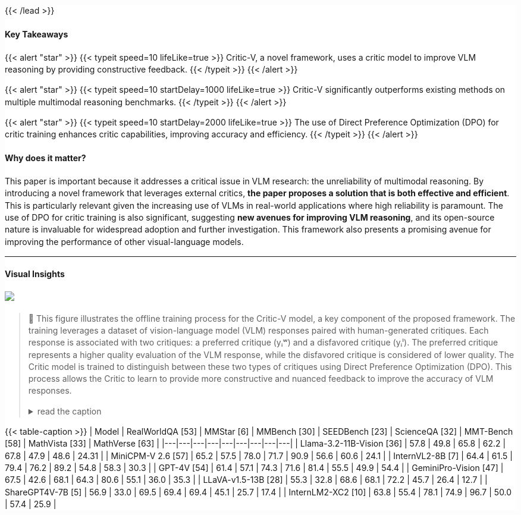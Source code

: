 {{< /lead >}}


#### Key Takeaways

{{< alert "star" >}}
{{< typeit speed=10 lifeLike=true >}} Critic-V, a novel framework, uses a critic model to improve VLM reasoning by providing constructive feedback. {{< /typeit >}}
{{< /alert >}}

{{< alert "star" >}}
{{< typeit speed=10 startDelay=1000 lifeLike=true >}} Critic-V significantly outperforms existing methods on multiple multimodal reasoning benchmarks. {{< /typeit >}}
{{< /alert >}}

{{< alert "star" >}}
{{< typeit speed=10 startDelay=2000 lifeLike=true >}} The use of Direct Preference Optimization (DPO) for critic training enhances critic capabilities, improving accuracy and efficiency. {{< /typeit >}}
{{< /alert >}}

#### Why does it matter?
This paper is important because it addresses a critical issue in VLM research: the unreliability of multimodal reasoning. By introducing a novel framework that leverages external critics, **the paper proposes a solution that is both effective and efficient**. This is particularly relevant given the increasing use of VLMs in real-world applications where high reliability is paramount.  The use of DPO for critic training is also significant, suggesting **new avenues for improving VLM reasoning**, and its open-source nature is invaluable for widespread adoption and further investigation. This framework also presents a promising avenue for improving the performance of other visual-language models. 

------
#### Visual Insights



![](https://arxiv.org/html/2411.18203/x1.png)

> 🔼 This figure illustrates the offline training process for the Critic-V model, a key component of the proposed framework.  The training leverages a dataset of vision-language model (VLM) responses paired with human-generated critiques. Each response is associated with two critiques: a preferred critique (yᵢʷ) and a disfavored critique (yᵢˡ). The preferred critique represents a higher quality evaluation of the VLM response, while the disfavored critique is considered of lower quality.  The Critic model is trained to distinguish between these two types of critiques using Direct Preference Optimization (DPO). This process allows the Critic to learn to provide more constructive and nuanced feedback to improve the accuracy of VLM responses.
> <details><summary>read the caption</summary></details>





{{< table-caption >}}
| Model | RealWorldQA [53] | MMStar [6] | MMBench [30] | SEEDBench [23] | ScienceQA [32] | MMT-Bench [58] | MathVista [33] | MathVerse [63] |
|---|---|---|---|---|---|---|---|---|
| Llama-3.2-11B-Vision [36] | 57.8 | 49.8 | 65.8 | 62.2 | 67.8 | 47.9 | 48.6 | 24.31 |
| MiniCPM-V 2.6 [57] | 65.2 | 57.5 | 78.0 | 71.7 | 90.9 | 56.6 | 60.6 | 24.1 |
| InternVL2-8B [7] | 64.4 | 61.5 | 79.4 | 76.2 | 89.2 | 54.8 | 58.3 | 30.3 |
| GPT-4V [54] | 61.4 | 57.1 | 74.3 | 71.6 | 81.4 | 55.5 | 49.9 | 54.4 |
| GeminiPro-Vision [47] | 67.5 | 42.6 | 68.1 | 64.3 | 80.6 | 55.1 | 36.0 | 35.3 |
| LLaVA-v1.5-13B [28] | 55.3 | 32.8 | 68.6 | 68.1 | 72.2 | 45.7 | 26.4 | 12.7 |
| ShareGPT4V-7B [5] | 56.9 | 33.0 | 69.5 | 69.4 | 69.4 | 45.1 | 25.7 | 17.4 |
| InternLM2-XC2 [10] | 63.8 | 55.4 | 78.1 | 74.9 | 96.7 | 50.0 | 57.4 | 25.9 |